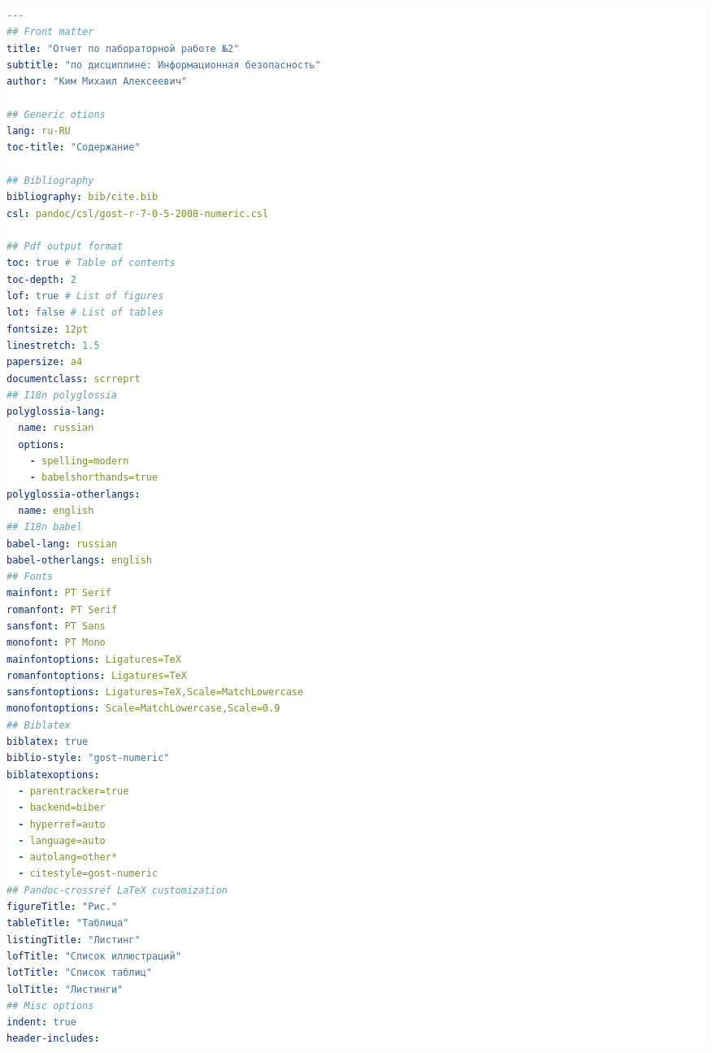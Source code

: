 ```yaml
---
## Front matter
title: "Отчет по лабораторной работе №2"
subtitle: "по дисциплине: Информационная безопасность"
author: "Ким Михаил Алексеевич"

## Generic otions
lang: ru-RU
toc-title: "Содержание"

## Bibliography
bibliography: bib/cite.bib
csl: pandoc/csl/gost-r-7-0-5-2008-numeric.csl

## Pdf output format
toc: true # Table of contents
toc-depth: 2
lof: true # List of figures
lot: false # List of tables
fontsize: 12pt
linestretch: 1.5
papersize: a4
documentclass: scrreprt
## I18n polyglossia
polyglossia-lang:
  name: russian
  options:
	- spelling=modern
	- babelshorthands=true
polyglossia-otherlangs:
  name: english
## I18n babel
babel-lang: russian
babel-otherlangs: english
## Fonts
mainfont: PT Serif
romanfont: PT Serif
sansfont: PT Sans
monofont: PT Mono
mainfontoptions: Ligatures=TeX
romanfontoptions: Ligatures=TeX
sansfontoptions: Ligatures=TeX,Scale=MatchLowercase
monofontoptions: Scale=MatchLowercase,Scale=0.9
## Biblatex
biblatex: true
biblio-style: "gost-numeric"
biblatexoptions:
  - parentracker=true
  - backend=biber
  - hyperref=auto
  - language=auto
  - autolang=other*
  - citestyle=gost-numeric
## Pandoc-crossref LaTeX customization
figureTitle: "Рис."
tableTitle: "Таблица"
listingTitle: "Листинг"
lofTitle: "Список иллюстраций"
lotTitle: "Список таблиц"
lolTitle: "Листинги"
## Misc options
indent: true
header-includes:
```